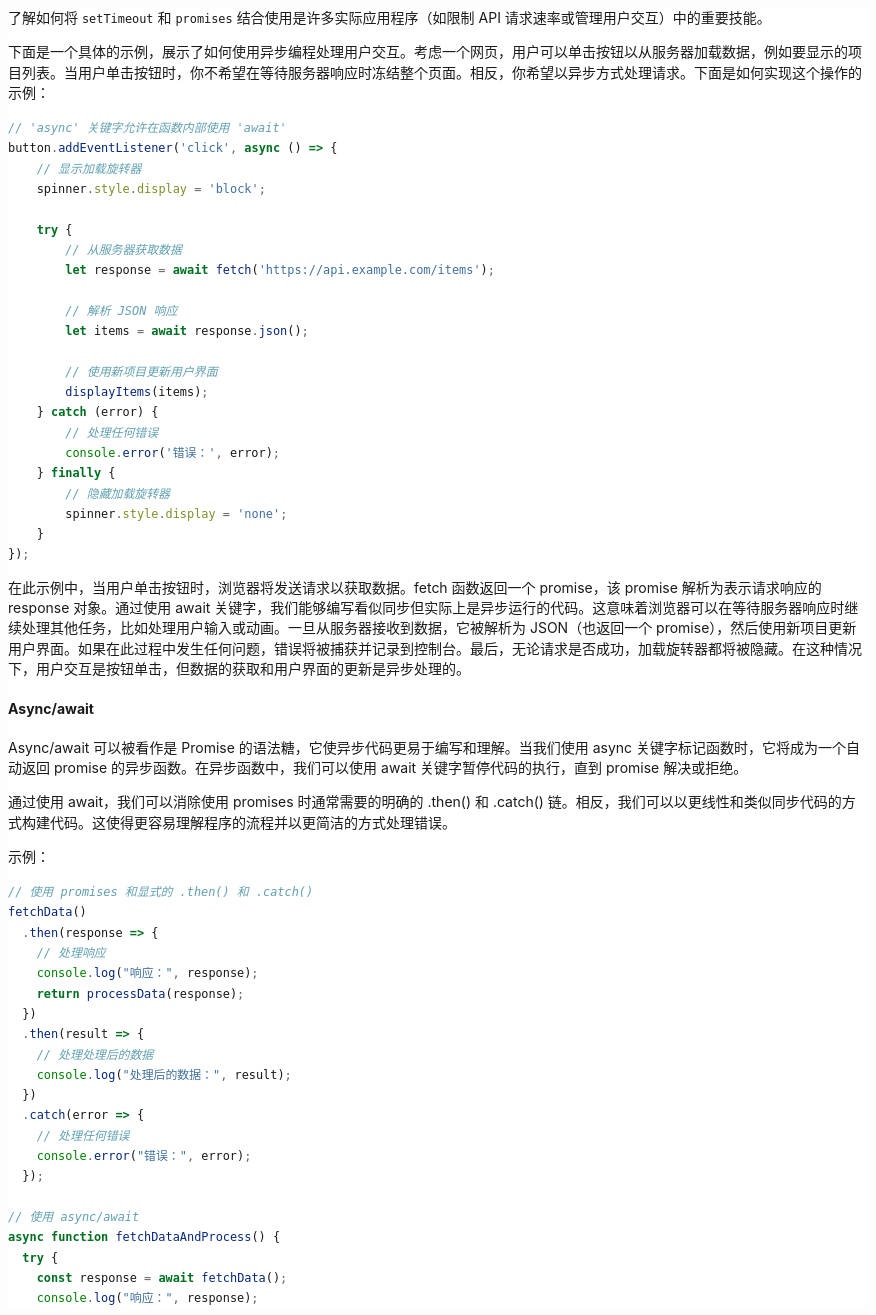 
了解如何将 `setTimeout` 和 `promises` 结合使用是许多实际应用程序（如限制 API 请求速率或管理用户交互）中的重要技能。

下面是一个具体的示例，展示了如何使用异步编程处理用户交互。考虑一个网页，用户可以单击按钮以从服务器加载数据，例如要显示的项目列表。当用户单击按钮时，你不希望在等待服务器响应时冻结整个页面。相反，你希望以异步方式处理请求。下面是如何实现这个操作的示例：

```js
// 'async' 关键字允许在函数内部使用 'await'
button.addEventListener('click', async () => {
    // 显示加载旋转器
    spinner.style.display = 'block';

    try {
        // 从服务器获取数据
        let response = await fetch('https://api.example.com/items');

        // 解析 JSON 响应
        let items = await response.json();

        // 使用新项目更新用户界面
        displayItems(items);
    } catch (error) {
        // 处理任何错误
        console.error('错误：', error);
    } finally {
        // 隐藏加载旋转器
        spinner.style.display = 'none';
    }
});
```
在此示例中，当用户单击按钮时，浏览器将发送请求以获取数据。fetch 函数返回一个 promise，该 promise 解析为表示请求响应的 response 对象。通过使用 await 关键字，我们能够编写看似同步但实际上是异步运行的代码。这意味着浏览器可以在等待服务器响应时继续处理其他任务，比如处理用户输入或动画。一旦从服务器接收到数据，它被解析为 JSON（也返回一个 promise），然后使用新项目更新用户界面。如果在此过程中发生任何问题，错误将被捕获并记录到控制台。最后，无论请求是否成功，加载旋转器都将被隐藏。在这种情况下，用户交互是按钮单击，但数据的获取和用户界面的更新是异步处理的。

#### Async/await
Async/await 可以被看作是 Promise 的语法糖，它使异步代码更易于编写和理解。当我们使用 async 关键字标记函数时，它将成为一个自动返回 promise 的异步函数。在异步函数中，我们可以使用 await 关键字暂停代码的执行，直到 promise 解决或拒绝。

通过使用 await，我们可以消除使用 promises 时通常需要的明确的 .then() 和 .catch() 链。相反，我们可以以更线性和类似同步代码的方式构建代码。这使得更容易理解程序的流程并以更简洁的方式处理错误。

示例：

```js
// 使用 promises 和显式的 .then() 和 .catch()
fetchData()
  .then(response => {
    // 处理响应
    console.log("响应：", response);
    return processData(response);
  })
  .then(result => {
    // 处理处理后的数据
    console.log("处理后的数据：", result);
  })
  .catch(error => {
    // 处理任何错误
    console.error("错误：", error);
  });

// 使用 async/await
async function fetchDataAndProcess() {
  try {
    const response = await fetchData();
    console.log("响应：", response);

```